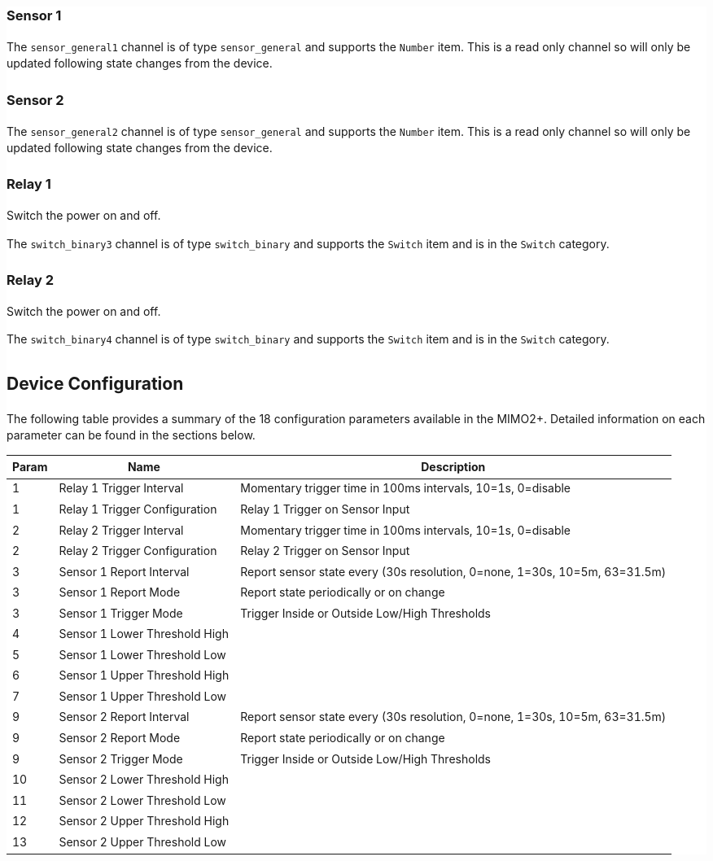### Sensor 1


The ```sensor_general1``` channel is of type ```sensor_general``` and supports the ```Number``` item. This is a read only channel so will only be updated following state changes from the device.

### Sensor 2


The ```sensor_general2``` channel is of type ```sensor_general``` and supports the ```Number``` item. This is a read only channel so will only be updated following state changes from the device.

### Relay 1
Switch the power on and off.

The ```switch_binary3``` channel is of type ```switch_binary``` and supports the ```Switch``` item and is in the ```Switch``` category.

### Relay 2
Switch the power on and off.

The ```switch_binary4``` channel is of type ```switch_binary``` and supports the ```Switch``` item and is in the ```Switch``` category.



## Device Configuration

The following table provides a summary of the 18 configuration parameters available in the MIMO2+.
Detailed information on each parameter can be found in the sections below.

| Param | Name  | Description |
|-------|-------|-------------|
| 1 | Relay 1 Trigger Interval | Momentary trigger time in 100ms intervals, 10=1s, 0=disable |
| 1 | Relay 1 Trigger Configuration | Relay 1 Trigger on Sensor Input |
| 2 | Relay 2 Trigger Interval | Momentary trigger time in 100ms intervals, 10=1s, 0=disable |
| 2 | Relay 2 Trigger Configuration | Relay 2 Trigger on Sensor Input |
| 3 | Sensor 1 Report Interval | Report sensor state every (30s resolution, 0=none, 1=30s, 10=5m, 63=31.5m) |
| 3 | Sensor 1 Report Mode | Report state periodically or on change |
| 3 | Sensor 1 Trigger Mode | Trigger Inside or Outside Low/High Thresholds |
| 4 | Sensor 1 Lower Threshold High |  |
| 5 | Sensor 1 Lower Threshold Low |  |
| 6 | Sensor 1 Upper Threshold High |  |
| 7 | Sensor 1 Upper Threshold Low |  |
| 9 | Sensor 2 Report Interval | Report sensor state every (30s resolution, 0=none, 1=30s, 10=5m, 63=31.5m) |
| 9 | Sensor 2 Report Mode | Report state periodically or on change |
| 9 | Sensor 2 Trigger Mode | Trigger Inside or Outside Low/High Thresholds |
| 10 | Sensor 2 Lower Threshold High |  |
| 11 | Sensor 2 Lower Threshold Low |  |
| 12 | Sensor 2 Upper Threshold High |  |
| 13 | Sensor 2 Upper Threshold Low |  |
